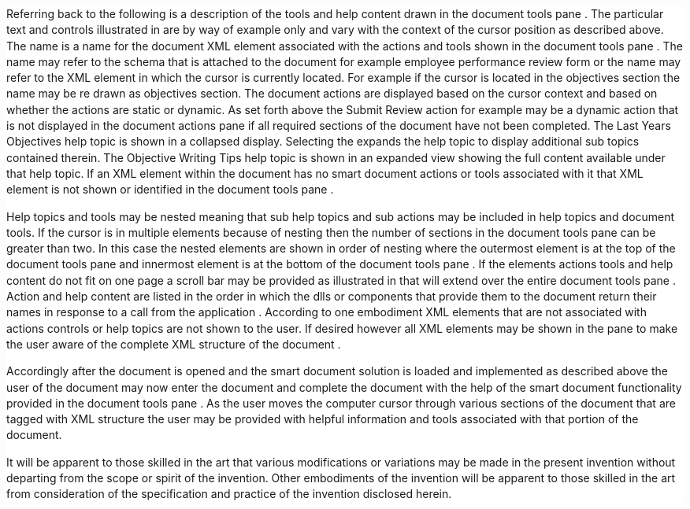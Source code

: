 Referring back to the following is a description of the tools and help content drawn in the document tools pane . The particular text and controls illustrated in are by way of example only and vary with the context of the cursor position as described above. The name is a name for the document XML element associated with the actions and tools shown in the document tools pane . The name may refer to the schema that is attached to the document for example employee performance review form or the name may refer to the XML element in which the cursor is currently located. For example if the cursor is located in the objectives section the name may be re drawn as objectives section. The document actions are displayed based on the cursor context and based on whether the actions are static or dynamic. As set forth above the Submit Review action for example may be a dynamic action that is not displayed in the document actions pane if all required sections of the document have not been completed. The Last Years Objectives help topic is shown in a collapsed display. Selecting the expands the help topic to display additional sub topics contained therein. The Objective Writing Tips help topic is shown in an expanded view showing the full content available under that help topic. If an XML element within the document has no smart document actions or tools associated with it that XML element is not shown or identified in the document tools pane .

Help topics and tools may be nested meaning that sub help topics and sub actions may be included in help topics and document tools. If the cursor is in multiple elements because of nesting then the number of sections in the document tools pane can be greater than two. In this case the nested elements are shown in order of nesting where the outermost element is at the top of the document tools pane and innermost element is at the bottom of the document tools pane . If the elements actions tools and help content do not fit on one page a scroll bar may be provided as illustrated in that will extend over the entire document tools pane . Action and help content are listed in the order in which the dlls or components that provide them to the document return their names in response to a call from the application . According to one embodiment XML elements that are not associated with actions controls or help topics are not shown to the user. If desired however all XML elements may be shown in the pane to make the user aware of the complete XML structure of the document .

Accordingly after the document is opened and the smart document solution is loaded and implemented as described above the user of the document may now enter the document and complete the document with the help of the smart document functionality provided in the document tools pane . As the user moves the computer cursor through various sections of the document that are tagged with XML structure the user may be provided with helpful information and tools associated with that portion of the document.

It will be apparent to those skilled in the art that various modifications or variations may be made in the present invention without departing from the scope or spirit of the invention. Other embodiments of the invention will be apparent to those skilled in the art from consideration of the specification and practice of the invention disclosed herein.

